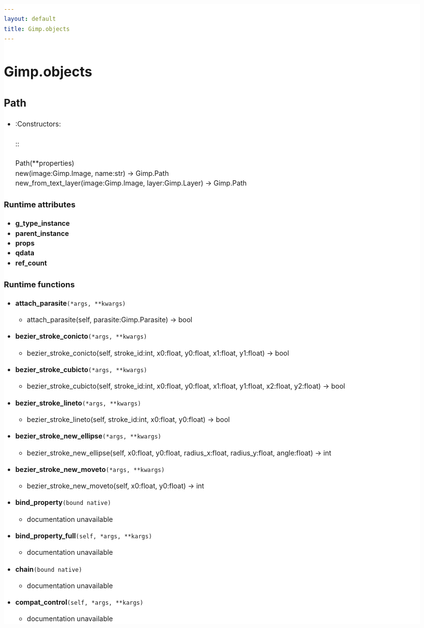 ```yaml
---
layout: default
title: Gimp.objects
---
```

# Gimp.objects

## Path
- :Constructors:<br /><br />::<br /><br />    Path(**properties)<br />    new(image:Gimp.Image, name:str) -> Gimp.Path<br />    new_from_text_layer(image:Gimp.Image, layer:Gimp.Layer) -> Gimp.Path

### Runtime attributes

- **g_type_instance**
- **parent_instance**
- **props**
- **qdata**
- **ref_count**

### Runtime functions
- **attach_parasite**`(*args, **kwargs)`
  - attach_parasite(self, parasite:Gimp.Parasite) -> bool

- **bezier_stroke_conicto**`(*args, **kwargs)`
  - bezier_stroke_conicto(self, stroke_id:int, x0:float, y0:float, x1:float, y1:float) -> bool

- **bezier_stroke_cubicto**`(*args, **kwargs)`
  - bezier_stroke_cubicto(self, stroke_id:int, x0:float, y0:float, x1:float, y1:float, x2:float, y2:float) -> bool

- **bezier_stroke_lineto**`(*args, **kwargs)`
  - bezier_stroke_lineto(self, stroke_id:int, x0:float, y0:float) -> bool

- **bezier_stroke_new_ellipse**`(*args, **kwargs)`
  - bezier_stroke_new_ellipse(self, x0:float, y0:float, radius_x:float, radius_y:float, angle:float) -> int

- **bezier_stroke_new_moveto**`(*args, **kwargs)`
  - bezier_stroke_new_moveto(self, x0:float, y0:float) -> int

- **bind_property**`(bound native)`
  - documentation unavailable

- **bind_property_full**`(self, *args, **kargs)`
  - documentation unavailable

- **chain**`(bound native)`
  - documentation unavailable

- **compat_control**`(self, *args, **kargs)`
  - documentation unavailable
